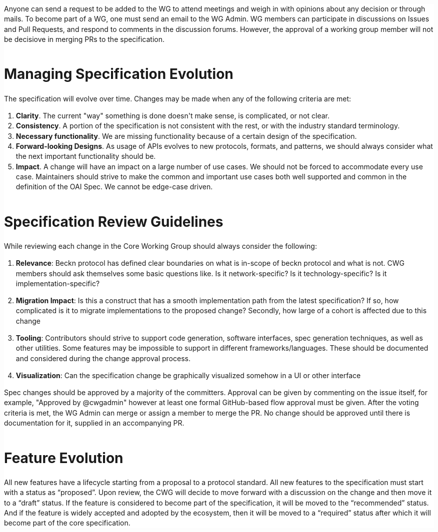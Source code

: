 Anyone can send a request to be added to the WG to attend meetings and weigh in with opinions about any decision or through mails. To become part of a WG, one must send an email to the WG Admin. WG members can participate in discussions on Issues and Pull Requests, and respond to comments in the discussion forums. However, the approval of a working group member will not be decisiove in merging PRs to the specification.

# Managing Specification Evolution

The specification will evolve over time. Changes may be made when any of the following criteria are met:

1. **Clarity**. The current "way" something is done doesn't make sense, is complicated, or not clear.
2. **Consistency**. A portion of the specification is not consistent with the rest, or with the industry standard terminology.
3. **Necessary functionality**. We are missing functionality because of a certain design of the specification.
4. **Forward-looking Designs**. As usage of APIs evolves to new protocols, formats, and patterns, we should always consider what the next important functionality should be.
5. **Impact**. A change will have an impact on a large number of use cases. We should not be forced to accommodate every use case. Maintainers should strive to make the common and important use cases both well supported and common in the definition of the OAI Spec. We cannot be edge-case driven.

# Specification Review Guidelines

While reviewing each change in the Core Working Group should always consider the following:

1. **Relevance**: Beckn protocol has defined clear boundaries on what is in-scope of beckn protocol and what is not. CWG members should ask themselves some basic questions like. Is it network-specific? Is it technology-specific? Is it implementation-specific? 

2. **Migration Impact**: Is this a construct that has a smooth implementation path from the latest specification? If so, how complicated is it to migrate implementations to the proposed change? Secondly, how large of a cohort is affected due to this change
3. **Tooling**: Contributors should strive to support code generation, software interfaces, spec generation techniques, as well as other utilities. Some features may be impossible to support in different frameworks/languages. These should be documented and considered during the change approval process.
4. **Visualization**: Can the specification change be graphically visualized somehow in a UI or other interface 

Spec changes should be approved by a majority of the committers. Approval can be given by commenting on the issue itself, for example, "Approved by @cwgadmin" however at least one formal GitHub-based flow approval must be given. After the voting criteria is met, the WG Admin can merge or assign a member to merge the PR. No change should be approved until there is documentation for it, supplied in an accompanying PR.

# Feature Evolution

All new features have a lifecycle starting from a proposal to a protocol standard. All new features to the specification must start with a status as “proposed”. Upon review, the CWG will decide to move forward with a discussion on the change and then move it to a “draft” status. If the feature is considered to become part of the specification, it will be moved to the “recommended” status. And if the feature is widely accepted and adopted by the ecosystem, then it will be moved to a “required” status after which it will become part of the core specification.
